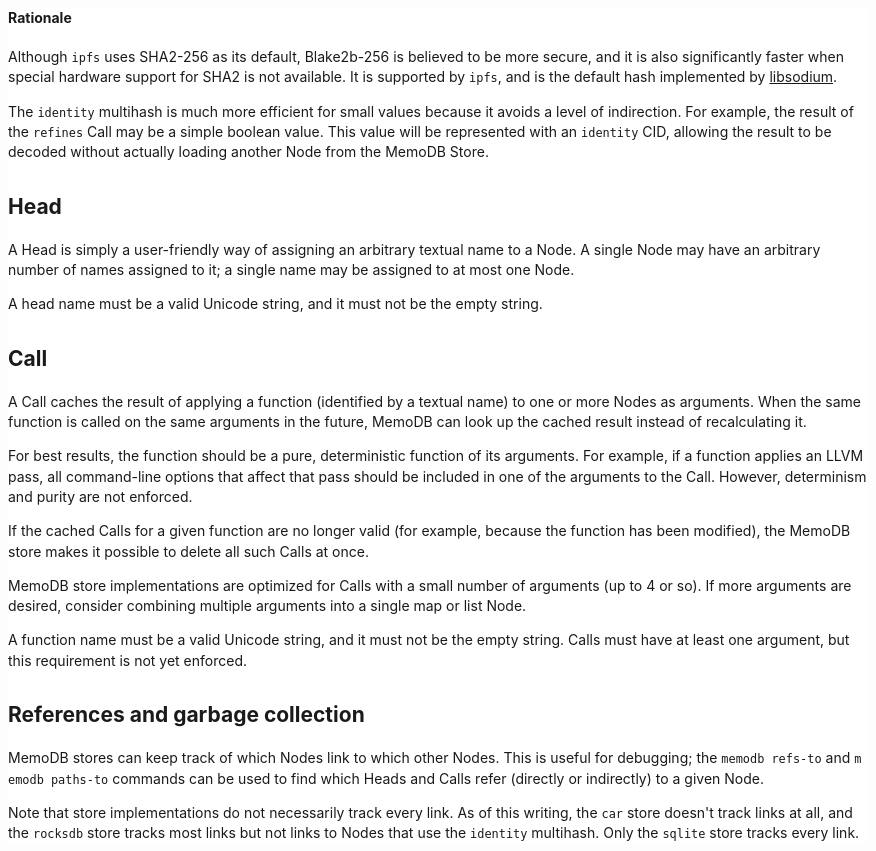 #### Rationale

Although `ipfs` uses SHA2-256 as its default, Blake2b-256 is believed to be
more secure, and it is also significantly faster when special hardware support
for SHA2 is not available. It is supported by `ipfs`, and is the default hash
implemented by [libsodium].

The `identity` multihash is much more efficient for small values because it
avoids a level of indirection. For example, the result of the `refines` Call
may be a simple boolean value. This value will be represented with an
`identity` CID, allowing the result to be decoded without actually loading
another Node from the MemoDB Store.

## Head

A Head is simply a user-friendly way of assigning an arbitrary textual name to
a Node. A single Node may have an arbitrary number of names assigned to it; a
single name may be assigned to at most one Node.

A head name must be a valid Unicode string, and it must not be the empty
string.

## Call

A Call caches the result of applying a function (identified by a textual name)
to one or more Nodes as arguments. When the same function is called on the same
arguments in the future, MemoDB can look up the cached result instead of
recalculating it.

For best results, the function should be a pure, deterministic function of its
arguments. For example, if a function applies an LLVM pass, all command-line
options that affect that pass should be included in one of the arguments to the
Call. However, determinism and purity are not enforced.

If the cached Calls for a given function are no longer valid (for example,
because the function has been modified), the MemoDB store makes it possible to
delete all such Calls at once.

MemoDB store implementations are optimized for Calls with a small number of
arguments (up to 4 or so). If more arguments are desired, consider combining
multiple arguments into a single map or list Node.

A function name must be a valid Unicode string, and it must not be the empty
string. Calls must have at least one argument, but this requirement is not yet
enforced.

## References and garbage collection

MemoDB stores can keep track of which Nodes link to which other Nodes. This is
useful for debugging; the `memodb refs-to` and `memodb paths-to` commands can
be used to find which Heads and Calls refer (directly or indirectly) to a given
Node.

Note that store implementations do not necessarily track every link. As of this
writing, the `car` store doesn't track links at all, and the `rocksdb` store
tracks most links but not links to Nodes that use the `identity` multihash.
Only the `sqlite` store tracks every link.


[CBOR]: https://cbor.io/
[CBOR Tag Registry]: https://www.iana.org/assignments/cbor-tags/cbor-tags.xhtml
[CDDL]: https://tools.ietf.org/html/rfc8610
[CID specification]: https://github.com/multiformats/cid
[CIDs in CBOR]: https://github.com/ipld/cid-cbor/
[CBOR Core Deterministic Encoding]: https://www.rfc-editor.org/rfc/rfc8949.html#name-core-deterministic-encoding
[DAG-CBOR]: https://github.com/ipld/specs/blob/master/block-layer/codecs/dag-cbor.md
[IPLD Data Model]: https://github.com/ipld/specs/blob/master/data-model-layer/data-model.md
[IPLD Schemas]: https://github.com/ipld/specs/tree/master/schemas
[jsoncons]: https://github.com/danielaparker/jsoncons
[libsodium]: https://doc.libsodium.org/
[MemoDB JSON]: ./json.md
[multibase]: https://github.com/multiformats/multibase